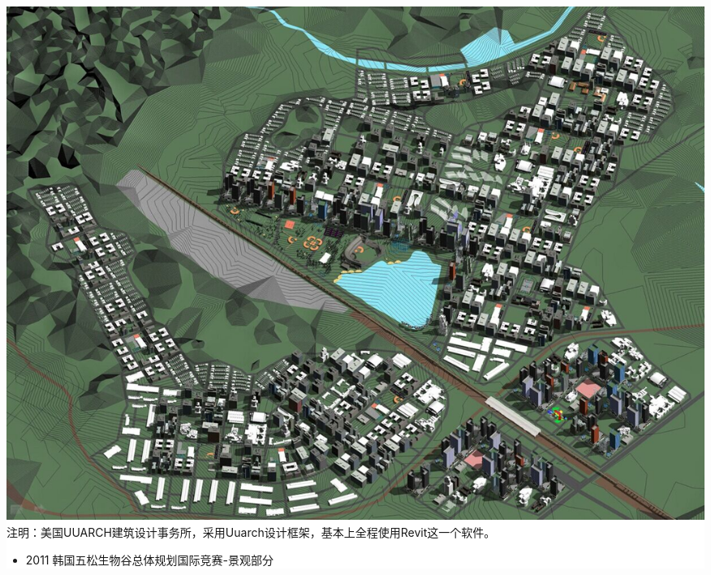 ![](/images/Revit全过程的参数化建筑设计师速成/韩国五松生物谷总体规划国际竞赛.jpg)
注明：美国UUARCH建筑设计事务所，采用Uuarch设计框架，基本上全程使用Revit这一个软件。

- 2011 韩国五松生物谷总体规划国际竞赛-景观部分